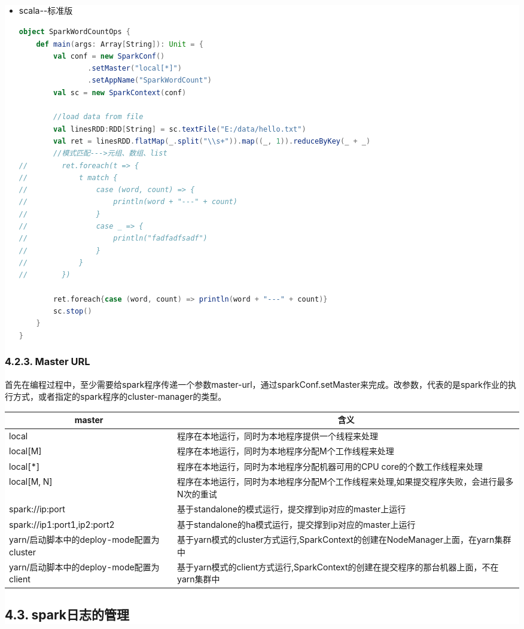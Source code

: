 - scala--标准版

    ```scala
    object SparkWordCountOps {
        def main(args: Array[String]): Unit = {
            val conf = new SparkConf()
                    .setMaster("local[*]")
                    .setAppName("SparkWordCount")
            val sc = new SparkContext(conf)
    
            //load data from file
            val linesRDD:RDD[String] = sc.textFile("E:/data/hello.txt")
            val ret = linesRDD.flatMap(_.split("\\s+")).map((_, 1)).reduceByKey(_ + _)
            //模式匹配--->元组、数组、list
    //        ret.foreach(t => {
    //            t match {
    //                case (word, count) => {
    //                    println(word + "---" + count)
    //                }
    //                case _ => {
    //                    println("fadfadfsadf")
    //                }
    //            }
    //        })
            
            ret.foreach{case (word, count) => println(word + "---" + count)}
            sc.stop()
        }
    }
    ```

### 4.2.3. Master URL

​	首先在编程过程中，至少需要给spark程序传递一个参数master-url，通过sparkConf.setMaster来完成。改参数，代表的是spark作业的执行方式，或者指定的spark程序的cluster-manager的类型。

| master                                    | 含义                                                         |
| ----------------------------------------- | ------------------------------------------------------------ |
| local                                     | 程序在本地运行，同时为本地程序提供一个线程来处理             |
| local[M]                                  | 程序在本地运行，同时为本地程序分配M个工作线程来处理          |
| local[*]                                  | 程序在本地运行，同时为本地程序分配机器可用的CPU core的个数工作线程来处理 |
| local[M, N]                               | 程序在本地运行，同时为本地程序分配M个工作线程来处理,如果提交程序失败，会进行最多N次的重试 |
| spark://ip:port                           | 基于standalone的模式运行，提交撑到ip对应的master上运行       |
| spark://ip1:port1,ip2:port2               | 基于standalone的ha模式运行，提交撑到ip对应的master上运行     |
| yarn/启动脚本中的deploy-mode配置为cluster | 基于yarn模式的cluster方式运行,SparkContext的创建在NodeManager上面，在yarn集群中 |
| yarn/启动脚本中的deploy-mode配置为client  | 基于yarn模式的client方式运行,SparkContext的创建在提交程序的那台机器上面，不在yarn集群中 |

## 4.3. spark日志的管理
